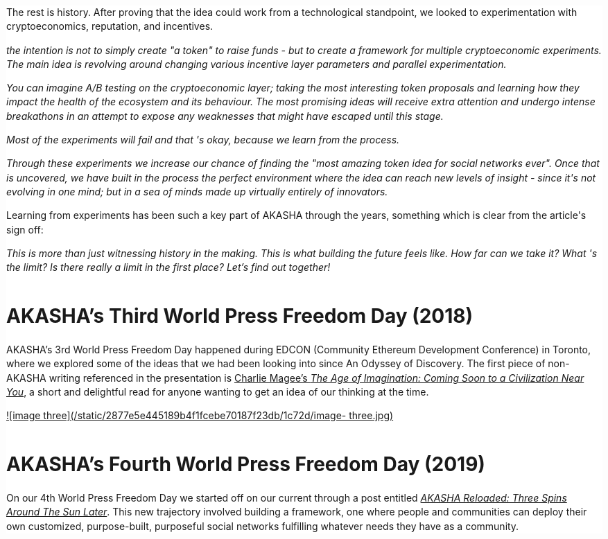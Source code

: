 The rest is history. After proving that the idea could work from a
technological standpoint, we looked to experimentation with cryptoeconomics,
reputation, and incentives.

_the intention is not to simply create "a token" to raise funds - but to
create a framework for multiple cryptoeconomic experiments. The main idea is
revolving around changing various incentive layer parameters and parallel
experimentation._

_You can imagine A/B testing on the cryptoeconomic layer; taking the most
interesting token proposals and learning how they impact the health of the
ecosystem and its behaviour. The most promising ideas will receive extra
attention and undergo intense breakathons in an attempt to expose any
weaknesses that might have escaped until this stage._

_Most of the experiments will fail and that 's okay, because we learn from the
process._

_Through these experiments we increase our chance of finding the "most amazing
token idea for social networks ever". Once that is uncovered, we have built in
the process the perfect environment where the idea can reach new levels of
insight - since it's not evolving in one mind; but in a sea of minds made up
virtually entirely of innovators._

Learning from experiments has been such a key part of AKASHA through the
years, something which is clear from the article's sign off:

_This is more than just witnessing history in the making. This is what
building the future feels like. How far can we take it? What 's the limit? Is
there really a limit in the first place? Let’s find out together!_

# AKASHA’s Third World Press Freedom Day (2018)

AKASHA’s 3rd World Press Freedom Day happened during EDCON (Community Ethereum
Development Conference) in Toronto, where we explored some of the ideas that
we had been looking into since An Odyssey of Discovery. The first piece of
non-AKASHA writing referenced in the presentation is [Charlie Magee’s _The Age
of Imagination: Coming Soon to a Civilization Near
You_](http://www.signaldesign.net/Age%20of%20Imagination.pdf), a short and
delightful read for anyone wanting to get an idea of our thinking at the time.

[ ![image three](/static/2877e5e445189b4f1fcebe70187f23db/1c72d/image-
three.jpg) ](/static/2877e5e445189b4f1fcebe70187f23db/cecd0/image-three.jpg)

# AKASHA’s Fourth World Press Freedom Day (2019)

On our 4th World Press Freedom Day we started off on our current through a
post entitled [_AKASHA Reloaded: Three Spins Around The Sun
Later_](https://akasha.org/blog/2019/05/03/akasha-reloaded). This new
trajectory involved building a framework, one where people and communities can
deploy their own customized, purpose-built, purposeful social networks
fulfilling whatever needs they have as a community.
